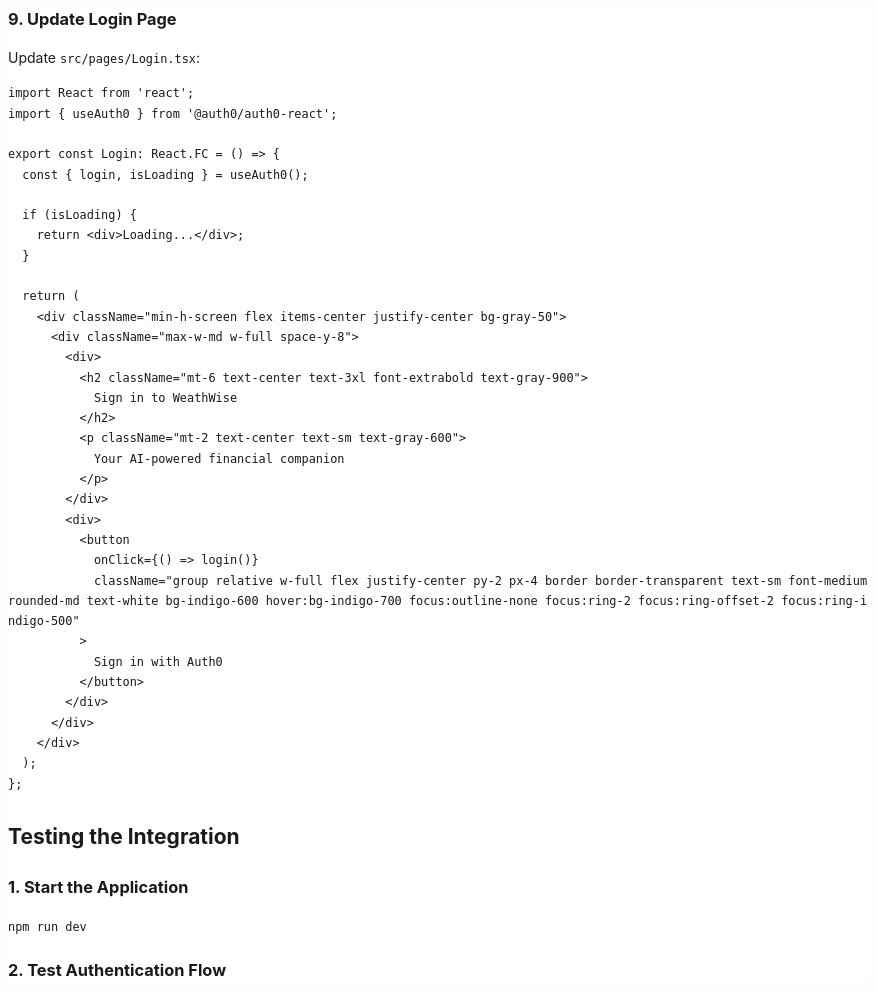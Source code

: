 ### 9. Update Login Page

Update `src/pages/Login.tsx`:

```tsx
import React from 'react';
import { useAuth0 } from '@auth0/auth0-react';

export const Login: React.FC = () => {
  const { login, isLoading } = useAuth0();

  if (isLoading) {
    return <div>Loading...</div>;
  }

  return (
    <div className="min-h-screen flex items-center justify-center bg-gray-50">
      <div className="max-w-md w-full space-y-8">
        <div>
          <h2 className="mt-6 text-center text-3xl font-extrabold text-gray-900">
            Sign in to WeathWise
          </h2>
          <p className="mt-2 text-center text-sm text-gray-600">
            Your AI-powered financial companion
          </p>
        </div>
        <div>
          <button
            onClick={() => login()}
            className="group relative w-full flex justify-center py-2 px-4 border border-transparent text-sm font-medium rounded-md text-white bg-indigo-600 hover:bg-indigo-700 focus:outline-none focus:ring-2 focus:ring-offset-2 focus:ring-indigo-500"
          >
            Sign in with Auth0
          </button>
        </div>
      </div>
    </div>
  );
};
```

## Testing the Integration

### 1. Start the Application

```bash
npm run dev
```

### 2. Test Authentication Flow

